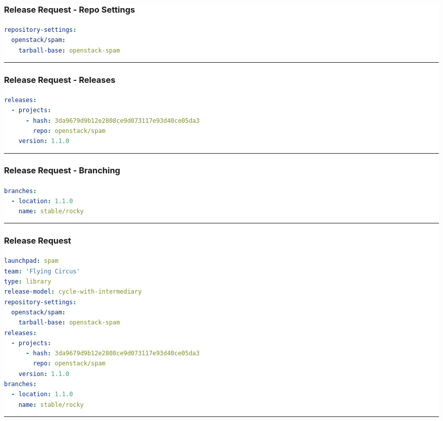 ### Release Request - Repo Settings

```yaml
repository-settings:
  openstack/spam:
    tarball-base: openstack-spam
```

---

### Release Request - Releases

```yaml
releases:
  - projects:
      - hash: 3da9679d9b12e2808ce9d073117e93d40ce05da3
        repo: openstack/spam
    version: 1.1.0
```

---

### Release Request - Branching

```yaml
branches:
  - location: 1.1.0
    name: stable/rocky
```

---

### Release Request

```yaml
launchpad: spam
team: 'Flying Circus'
type: library
release-model: cycle-with-intermediary
repository-settings:
  openstack/spam:
    tarball-base: openstack-spam
releases:
  - projects:
      - hash: 3da9679d9b12e2808ce9d073117e93d40ce05da3
        repo: openstack/spam
    version: 1.1.0
branches:
  - location: 1.1.0
    name: stable/rocky
```

---

